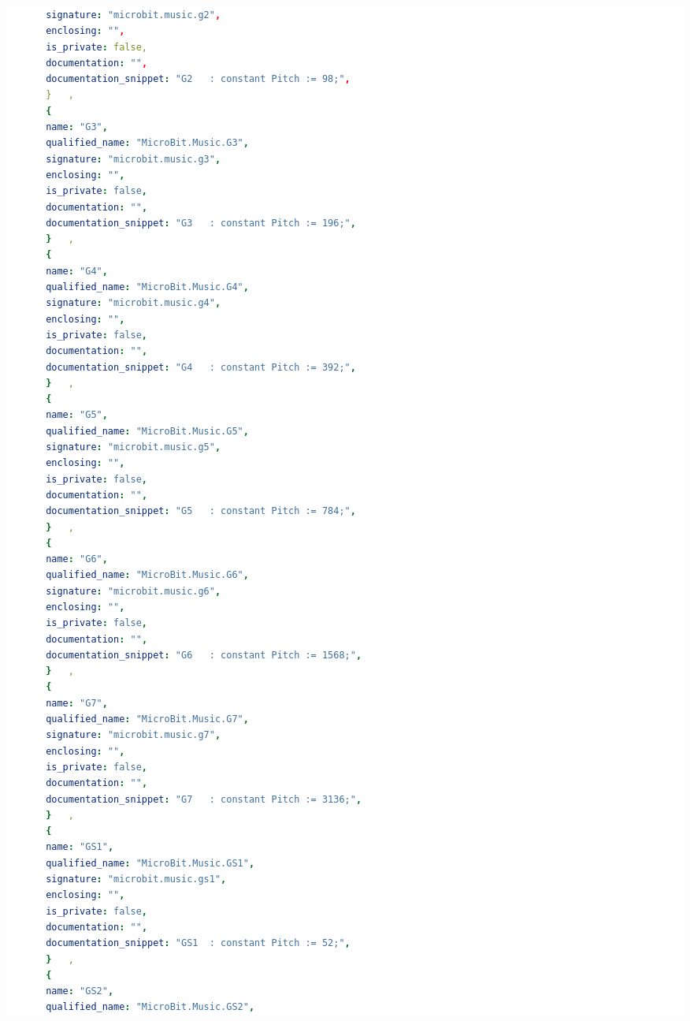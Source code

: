 ```yaml
       signature: "microbit.music.g2",
       enclosing: "",
       is_private: false,
       documentation: "",
       documentation_snippet: "G2   : constant Pitch := 98;",
       }   ,
       {
       name: "G3",
       qualified_name: "MicroBit.Music.G3",
       signature: "microbit.music.g3",
       enclosing: "",
       is_private: false,
       documentation: "",
       documentation_snippet: "G3   : constant Pitch := 196;",
       }   ,
       {
       name: "G4",
       qualified_name: "MicroBit.Music.G4",
       signature: "microbit.music.g4",
       enclosing: "",
       is_private: false,
       documentation: "",
       documentation_snippet: "G4   : constant Pitch := 392;",
       }   ,
       {
       name: "G5",
       qualified_name: "MicroBit.Music.G5",
       signature: "microbit.music.g5",
       enclosing: "",
       is_private: false,
       documentation: "",
       documentation_snippet: "G5   : constant Pitch := 784;",
       }   ,
       {
       name: "G6",
       qualified_name: "MicroBit.Music.G6",
       signature: "microbit.music.g6",
       enclosing: "",
       is_private: false,
       documentation: "",
       documentation_snippet: "G6   : constant Pitch := 1568;",
       }   ,
       {
       name: "G7",
       qualified_name: "MicroBit.Music.G7",
       signature: "microbit.music.g7",
       enclosing: "",
       is_private: false,
       documentation: "",
       documentation_snippet: "G7   : constant Pitch := 3136;",
       }   ,
       {
       name: "GS1",
       qualified_name: "MicroBit.Music.GS1",
       signature: "microbit.music.gs1",
       enclosing: "",
       is_private: false,
       documentation: "",
       documentation_snippet: "GS1  : constant Pitch := 52;",
       }   ,
       {
       name: "GS2",
       qualified_name: "MicroBit.Music.GS2",
```